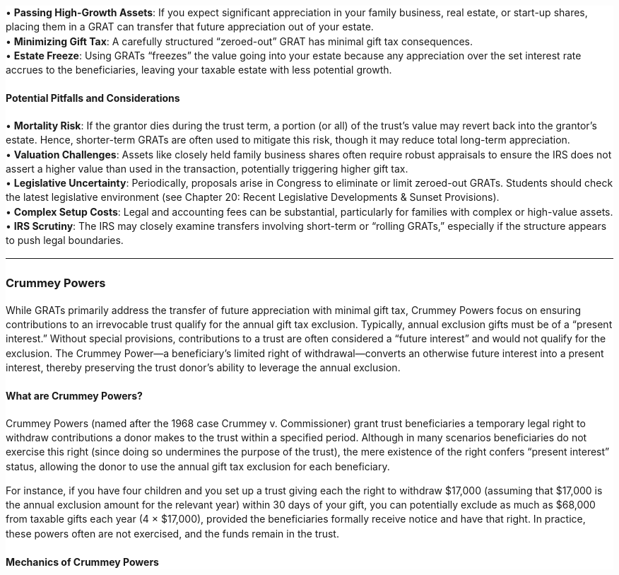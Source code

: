 • **Passing High-Growth Assets**: If you expect significant appreciation in your family business, real estate, or start-up shares, placing them in a GRAT can transfer that future appreciation out of your estate.  
• **Minimizing Gift Tax**: A carefully structured “zeroed-out” GRAT has minimal gift tax consequences.  
• **Estate Freeze**: Using GRATs “freezes” the value going into your estate because any appreciation over the set interest rate accrues to the beneficiaries, leaving your taxable estate with less potential growth.

#### Potential Pitfalls and Considerations

• **Mortality Risk**: If the grantor dies during the trust term, a portion (or all) of the trust’s value may revert back into the grantor’s estate. Hence, shorter-term GRATs are often used to mitigate this risk, though it may reduce total long-term appreciation.  
• **Valuation Challenges**: Assets like closely held family business shares often require robust appraisals to ensure the IRS does not assert a higher value than used in the transaction, potentially triggering higher gift tax.  
• **Legislative Uncertainty**: Periodically, proposals arise in Congress to eliminate or limit zeroed-out GRATs. Students should check the latest legislative environment (see Chapter 20: Recent Legislative Developments & Sunset Provisions).  
• **Complex Setup Costs**: Legal and accounting fees can be substantial, particularly for families with complex or high-value assets.  
• **IRS Scrutiny**: The IRS may closely examine transfers involving short-term or “rolling GRATs,” especially if the structure appears to push legal boundaries.

--------------------------------------------------------------------------------

### Crummey Powers

While GRATs primarily address the transfer of future appreciation with minimal gift tax, Crummey Powers focus on ensuring contributions to an irrevocable trust qualify for the annual gift tax exclusion. Typically, annual exclusion gifts must be of a “present interest.” Without special provisions, contributions to a trust are often considered a “future interest” and would not qualify for the exclusion. The Crummey Power—a beneficiary’s limited right of withdrawal—converts an otherwise future interest into a present interest, thereby preserving the trust donor’s ability to leverage the annual exclusion.

#### What are Crummey Powers?

Crummey Powers (named after the 1968 case Crummey v. Commissioner) grant trust beneficiaries a temporary legal right to withdraw contributions a donor makes to the trust within a specified period. Although in many scenarios beneficiaries do not exercise this right (since doing so undermines the purpose of the trust), the mere existence of the right confers “present interest” status, allowing the donor to use the annual gift tax exclusion for each beneficiary.

For instance, if you have four children and you set up a trust giving each the right to withdraw $17,000 (assuming that $17,000 is the annual exclusion amount for the relevant year) within 30 days of your gift, you can potentially exclude as much as $68,000 from taxable gifts each year (4 × $17,000), provided the beneficiaries formally receive notice and have that right. In practice, these powers often are not exercised, and the funds remain in the trust.

#### Mechanics of Crummey Powers
